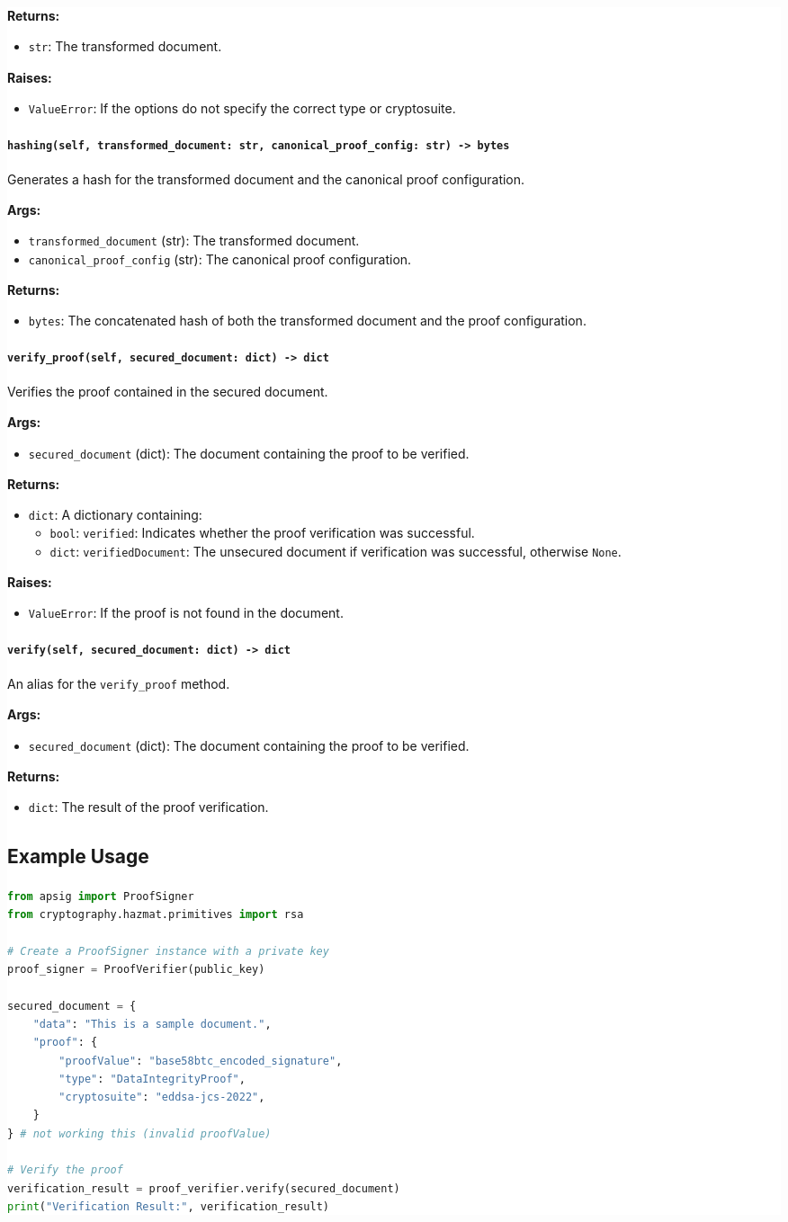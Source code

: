 **Returns:**
- `str`: The transformed document.

**Raises:**
- `ValueError`: If the options do not specify the correct type or cryptosuite.

#### `hashing(self, transformed_document: str, canonical_proof_config: str) -> bytes`
Generates a hash for the transformed document and the canonical proof configuration.

**Args:**
- `transformed_document` (str): The transformed document.
- `canonical_proof_config` (str): The canonical proof configuration.

**Returns:**
- `bytes`: The concatenated hash of both the transformed document and the proof configuration.

#### `verify_proof(self, secured_document: dict) -> dict`
Verifies the proof contained in the secured document.

**Args:**
- `secured_document` (dict): The document containing the proof to be verified.

**Returns:**
- `dict`: A dictionary containing:
  - `bool`: `verified`: Indicates whether the proof verification was successful.
  - `dict`: `verifiedDocument`: The unsecured document if verification was successful, otherwise `None`.

**Raises:**
- `ValueError`: If the proof is not found in the document.

#### `verify(self, secured_document: dict) -> dict`
An alias for the `verify_proof` method.

**Args:**
- `secured_document` (dict): The document containing the proof to be verified.

**Returns:**
- `dict`: The result of the proof verification.

## Example Usage

```python
from apsig import ProofSigner
from cryptography.hazmat.primitives import rsa

# Create a ProofSigner instance with a private key
proof_signer = ProofVerifier(public_key)

secured_document = {
    "data": "This is a sample document.",
    "proof": {
        "proofValue": "base58btc_encoded_signature",
        "type": "DataIntegrityProof",
        "cryptosuite": "eddsa-jcs-2022",
    }
} # not working this (invalid proofValue)

# Verify the proof
verification_result = proof_verifier.verify(secured_document)
print("Verification Result:", verification_result)
```
